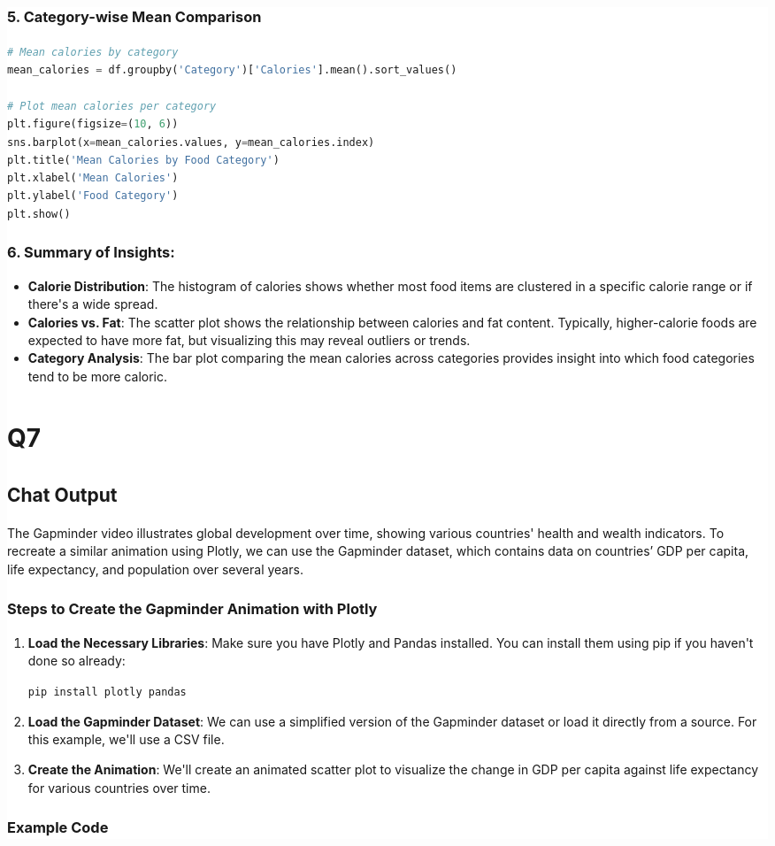 ### 5. Category-wise Mean Comparison

```python
# Mean calories by category
mean_calories = df.groupby('Category')['Calories'].mean().sort_values()

# Plot mean calories per category
plt.figure(figsize=(10, 6))
sns.barplot(x=mean_calories.values, y=mean_calories.index)
plt.title('Mean Calories by Food Category')
plt.xlabel('Mean Calories')
plt.ylabel('Food Category')
plt.show()
```

### 6. Summary of Insights:
- **Calorie Distribution**: The histogram of calories shows whether most food items are clustered in a specific calorie range or if there's a wide spread.
- **Calories vs. Fat**: The scatter plot shows the relationship between calories and fat content. Typically, higher-calorie foods are expected to have more fat, but visualizing this may reveal outliers or trends.
- **Category Analysis**: The bar plot comparing the mean calories across categories provides insight into which food categories tend to be more caloric.

# Q7

## Chat Output

The Gapminder video illustrates global development over time, showing various countries' health and wealth indicators. To recreate a similar animation using Plotly, we can use the Gapminder dataset, which contains data on countries’ GDP per capita, life expectancy, and population over several years.

### Steps to Create the Gapminder Animation with Plotly

1. **Load the Necessary Libraries**:
   Make sure you have Plotly and Pandas installed. You can install them using pip if you haven't done so already:

   ```bash
   pip install plotly pandas
   ```

2. **Load the Gapminder Dataset**:
   We can use a simplified version of the Gapminder dataset or load it directly from a source. For this example, we'll use a CSV file.

3. **Create the Animation**:
   We'll create an animated scatter plot to visualize the change in GDP per capita against life expectancy for various countries over time.

### Example Code
